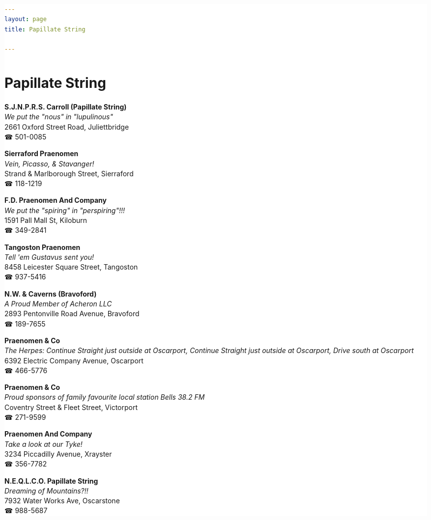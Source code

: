```yaml
---
layout: page 
title: Papillate String

---
```



# Papillate String


 **S.J.N.P.R.S. Carroll (Papillate String)**  
_We put the "nous" in "lupulinous"_  
2661 Oxford Street Road, Juliettbridge  
☎ 501-0085

**Sierraford Praenomen**  
_Vein, Picasso, & Stavanger!_  
Strand & Marlborough Street, Sierraford  
☎ 118-1219

**F.D. Praenomen And Company**  
_We put the "spiring" in "perspiring"!!!_  
1591 Pall Mall St, Kiloburn  
☎ 349-2841

**Tangoston Praenomen**  
_Tell 'em Gustavus sent you!_  
8458 Leicester Square Street, Tangoston  
☎ 937-5416

**N.W. & Caverns (Bravoford)**  
_A Proud Member of Acheron LLC_  
2893 Pentonville Road Avenue, Bravoford  
☎ 189-7655

**Praenomen & Co**  
_The Herpes: Continue Straight just outside at Oscarport, Continue Straight just outside at Oscarport, Drive south at Oscarport_  
6392 Electric Company Avenue, Oscarport  
☎ 466-5776

**Praenomen & Co**  
_Proud sponsors of family favourite local station Bells 38.2 FM_  
Coventry Street & Fleet Street, Victorport  
☎ 271-9599

**Praenomen And Company**  
_Take a look at our Tyke!_  
3234 Piccadilly Avenue, Xrayster  
☎ 356-7782

**N.E.Q.L.C.O. Papillate String**  
_Dreaming of Mountains?!!_  
7932 Water Works Ave, Oscarstone  
☎ 988-5687
